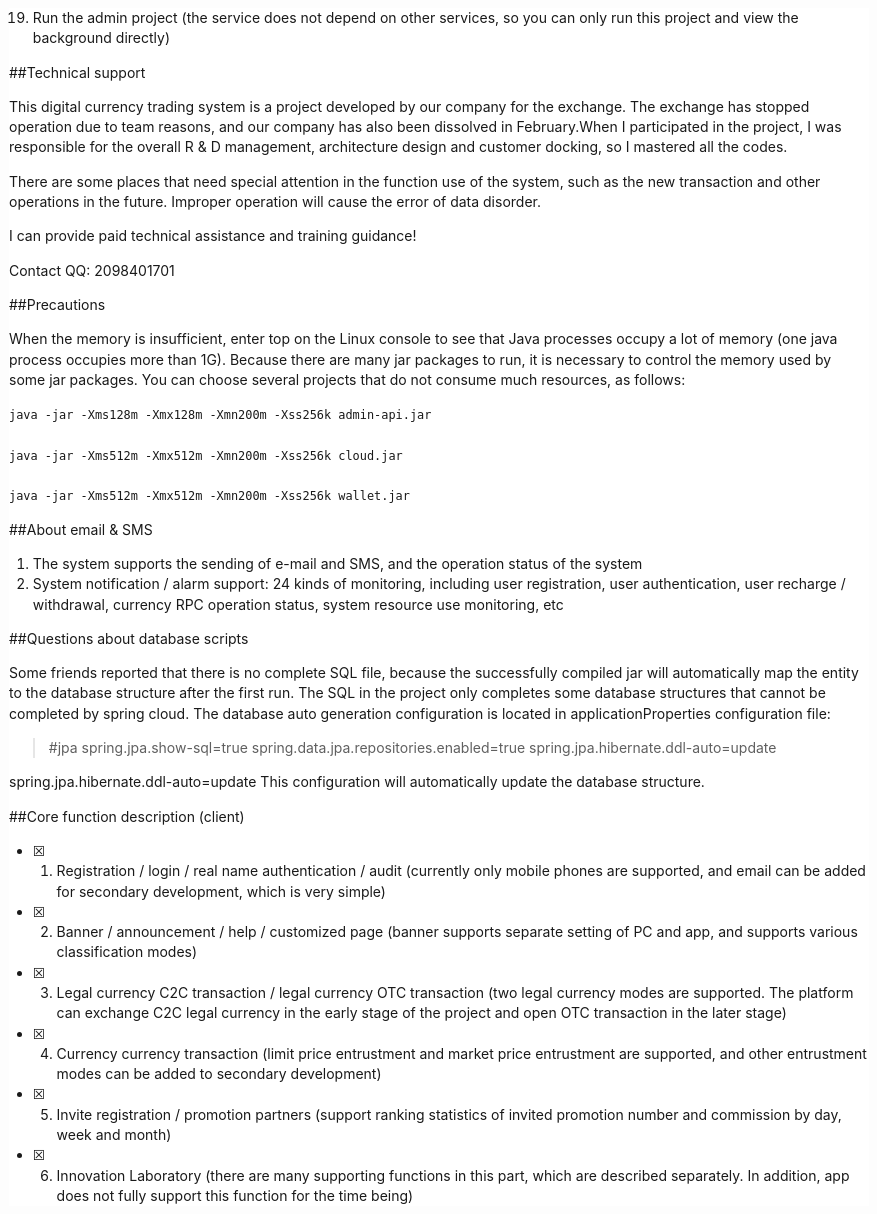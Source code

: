 19. Run the admin project (the service does not depend on other services, so you can only run this project and view the background directly)
 
##Technical support
 
This digital currency trading system is a project developed by our company for the exchange. The exchange has stopped operation due to team reasons, and our company has also been dissolved in February.When I participated in the project, I was responsible for the overall R & D management, architecture design and customer docking, so I mastered all the codes.
 
There are some places that need special attention in the function use of the system, such as the new transaction and other operations in the future. Improper operation will cause the error of data disorder.
 
I can provide paid technical assistance and training guidance!
 
Contact QQ: 2098401701
 
##Precautions
 
When the memory is insufficient, enter top on the Linux console to see that Java processes occupy a lot of memory (one java process occupies more than 1G). Because there are many jar packages to run, it is necessary to control the memory used by some jar packages. You can choose several projects that do not consume much resources, as follows:
 
 
```
java -jar -Xms128m -Xmx128m -Xmn200m -Xss256k admin-api.jar
 
java -jar -Xms512m -Xmx512m -Xmn200m -Xss256k cloud.jar
 
java -jar -Xms512m -Xmx512m -Xmn200m -Xss256k wallet.jar
```
 
 
##About email & SMS
 
1.  The system supports the sending of e-mail and SMS, and the operation status of the system
2.  System notification / alarm support: 24 kinds of monitoring, including user registration, user authentication, user recharge / withdrawal, currency RPC operation status, system resource use monitoring, etc
 
##Questions about database scripts
 
Some friends reported that there is no complete SQL file, because the successfully compiled jar will automatically map the entity to the database structure after the first run. The SQL in the project only completes some database structures that cannot be completed by spring cloud.
The database auto generation configuration is located in applicationProperties configuration file:
 
> #jpa 
> spring.jpa.show-sql=true 
> spring.data.jpa.repositories.enabled=true 
> spring.jpa.hibernate.ddl-auto=update 
 
spring.jpa.hibernate.ddl-auto=update
This configuration will automatically update the database structure.
 
##Core function description (client)
 
- [x] 1. Registration / login / real name authentication / audit (currently only mobile phones are supported, and email can be added for secondary development, which is very simple)
- [x] 2. Banner / announcement / help / customized page (banner supports separate setting of PC and app, and supports various classification modes)
- [x] 3. Legal currency C2C transaction / legal currency OTC transaction (two legal currency modes are supported. The platform can exchange C2C legal currency in the early stage of the project and open OTC transaction in the later stage)
- [x] 4. Currency currency transaction (limit price entrustment and market price entrustment are supported, and other entrustment modes can be added to secondary development)
- [x] 5. Invite registration / promotion partners (support ranking statistics of invited promotion number and commission by day, week and month)
- [x] 6. Innovation Laboratory (there are many supporting functions in this part, which are described separately. In addition, app does not fully support this function for the time being)